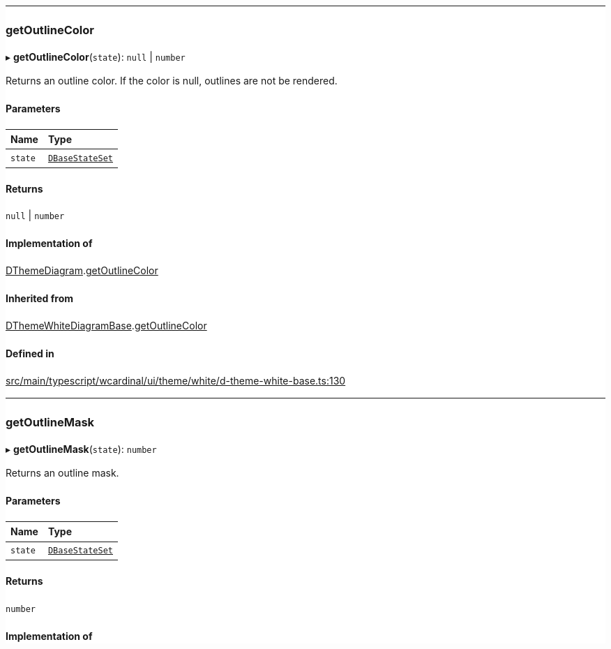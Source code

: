 ___

### getOutlineColor

▸ **getOutlineColor**(`state`): ``null`` \| `number`

Returns an outline color.
If the color is null, outlines are not be rendered.

#### Parameters

| Name | Type |
| :------ | :------ |
| `state` | [`DBaseStateSet`](../interfaces/DBaseStateSet.md) |

#### Returns

``null`` \| `number`

#### Implementation of

[DThemeDiagram](../interfaces/DThemeDiagram.md).[getOutlineColor](../interfaces/DThemeDiagram.md#getoutlinecolor)

#### Inherited from

[DThemeWhiteDiagramBase](DThemeWhiteDiagramBase.md).[getOutlineColor](DThemeWhiteDiagramBase.md#getoutlinecolor)

#### Defined in

[src/main/typescript/wcardinal/ui/theme/white/d-theme-white-base.ts:130](https://github.com/winter-cardinal/winter-cardinal-ui/blob/v0.194.0/src/main/typescript/wcardinal/ui/theme/white/d-theme-white-base.ts#L130)

___

### getOutlineMask

▸ **getOutlineMask**(`state`): `number`

Returns an outline mask.

#### Parameters

| Name | Type |
| :------ | :------ |
| `state` | [`DBaseStateSet`](../interfaces/DBaseStateSet.md) |

#### Returns

`number`

#### Implementation of

